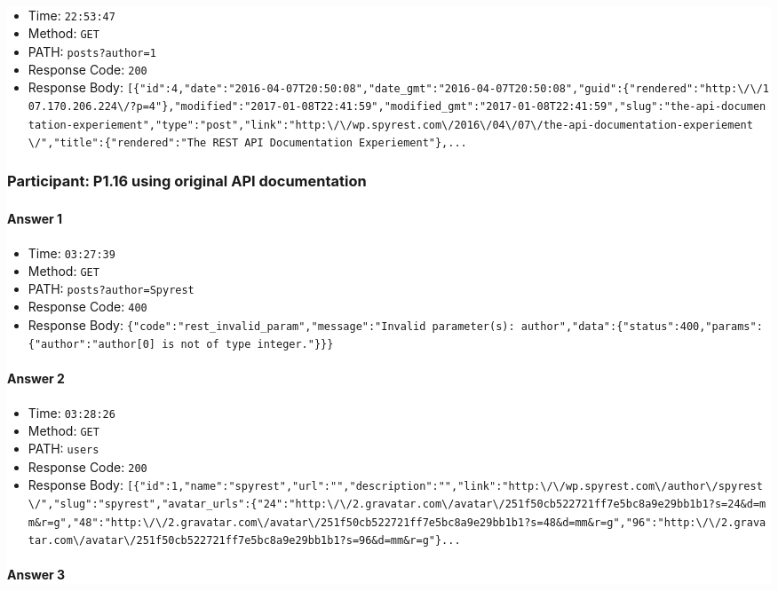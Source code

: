 










- Time: ```22:53:47```
- Method: ```GET```
- PATH: ```posts?author=1```
- Response Code: ```200```
- Response Body: ```[{"id":4,"date":"2016-04-07T20:50:08","date_gmt":"2016-04-07T20:50:08","guid":{"rendered":"http:\/\/107.170.206.224\/?p=4"},"modified":"2017-01-08T22:41:59","modified_gmt":"2017-01-08T22:41:59","slug":"the-api-documentation-experiement","type":"post","link":"http:\/\/wp.spyrest.com\/2016\/04\/07\/the-api-documentation-experiement\/","title":{"rendered":"The REST API Documentation Experiement"},...```

### Participant: P1.16 using original API documentation

#### Answer 1












- Time: ```03:27:39```
- Method: ```GET```
- PATH: ```posts?author=Spyrest```
- Response Code: ```400```
- Response Body: ```{"code":"rest_invalid_param","message":"Invalid parameter(s): author","data":{"status":400,"params":{"author":"author[0] is not of type integer."}}}```

#### Answer 2












- Time: ```03:28:26```
- Method: ```GET```
- PATH: ```users```
- Response Code: ```200```
- Response Body: ```[{"id":1,"name":"spyrest","url":"","description":"","link":"http:\/\/wp.spyrest.com\/author\/spyrest\/","slug":"spyrest","avatar_urls":{"24":"http:\/\/2.gravatar.com\/avatar\/251f50cb522721ff7e5bc8a9e29bb1b1?s=24&d=mm&r=g","48":"http:\/\/2.gravatar.com\/avatar\/251f50cb522721ff7e5bc8a9e29bb1b1?s=48&d=mm&r=g","96":"http:\/\/2.gravatar.com\/avatar\/251f50cb522721ff7e5bc8a9e29bb1b1?s=96&d=mm&r=g"}...```

#### Answer 3
